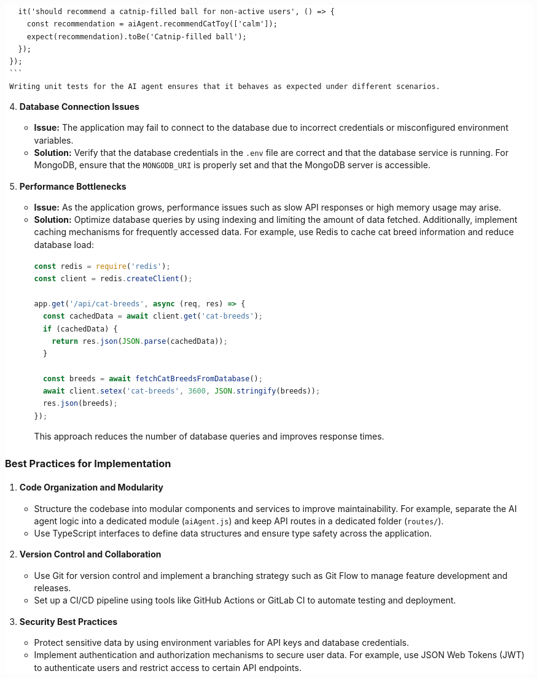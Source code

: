        it('should recommend a catnip-filled ball for non-active users', () => {
         const recommendation = aiAgent.recommendCatToy(['calm']);
         expect(recommendation).toBe('Catnip-filled ball');
       });
     });
     ```  
     Writing unit tests for the AI agent ensures that it behaves as expected under different scenarios.  

4. **Database Connection Issues**  
   - **Issue:** The application may fail to connect to the database due to incorrect credentials or misconfigured environment variables.  
   - **Solution:** Verify that the database credentials in the `.env` file are correct and that the database service is running. For MongoDB, ensure that the `MONGODB_URI` is properly set and that the MongoDB server is accessible.  

5. **Performance Bottlenecks**  
   - **Issue:** As the application grows, performance issues such as slow API responses or high memory usage may arise.  
   - **Solution:** Optimize database queries by using indexing and limiting the amount of data fetched. Additionally, implement caching mechanisms for frequently accessed data. For example, use Redis to cache cat breed information and reduce database load:  
     ```javascript
     const redis = require('redis');
     const client = redis.createClient();

     app.get('/api/cat-breeds', async (req, res) => {
       const cachedData = await client.get('cat-breeds');
       if (cachedData) {
         return res.json(JSON.parse(cachedData));
       }

       const breeds = await fetchCatBreedsFromDatabase();
       await client.setex('cat-breeds', 3600, JSON.stringify(breeds));
       res.json(breeds);
     });
     ```  
     This approach reduces the number of database queries and improves response times.  

### Best Practices for Implementation  

1. **Code Organization and Modularity**  
   - Structure the codebase into modular components and services to improve maintainability. For example, separate the AI agent logic into a dedicated module (`aiAgent.js`) and keep API routes in a dedicated folder (`routes/`).  
   - Use TypeScript interfaces to define data structures and ensure type safety across the application.  

2. **Version Control and Collaboration**  
   - Use Git for version control and implement a branching strategy such as Git Flow to manage feature development and releases.  
   - Set up a CI/CD pipeline using tools like GitHub Actions or GitLab CI to automate testing and deployment.  

3. **Security Best Practices**  
   - Protect sensitive data by using environment variables for API keys and database credentials.  
   - Implement authentication and authorization mechanisms to secure user data. For example, use JSON Web Tokens (JWT) to authenticate users and restrict access to certain API endpoints.  
